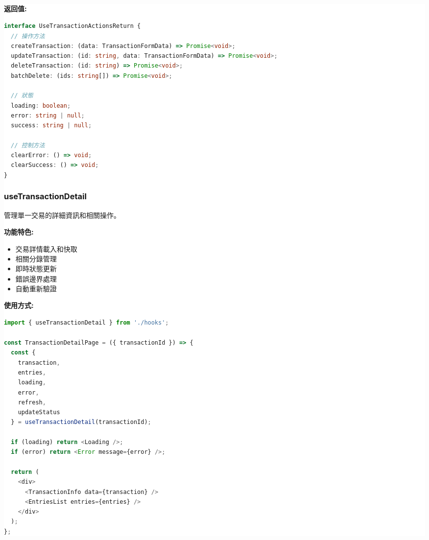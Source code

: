 **返回值:**
```typescript
interface UseTransactionActionsReturn {
  // 操作方法
  createTransaction: (data: TransactionFormData) => Promise<void>;
  updateTransaction: (id: string, data: TransactionFormData) => Promise<void>;
  deleteTransaction: (id: string) => Promise<void>;
  batchDelete: (ids: string[]) => Promise<void>;
  
  // 狀態
  loading: boolean;
  error: string | null;
  success: string | null;
  
  // 控制方法
  clearError: () => void;
  clearSuccess: () => void;
}
```

### useTransactionDetail

管理單一交易的詳細資訊和相關操作。

**功能特色:**
- 交易詳情載入和快取
- 相關分錄管理
- 即時狀態更新
- 錯誤邊界處理
- 自動重新驗證

**使用方式:**
```typescript
import { useTransactionDetail } from './hooks';

const TransactionDetailPage = ({ transactionId }) => {
  const {
    transaction,
    entries,
    loading,
    error,
    refresh,
    updateStatus
  } = useTransactionDetail(transactionId);

  if (loading) return <Loading />;
  if (error) return <Error message={error} />;

  return (
    <div>
      <TransactionInfo data={transaction} />
      <EntriesList entries={entries} />
    </div>
  );
};
```
